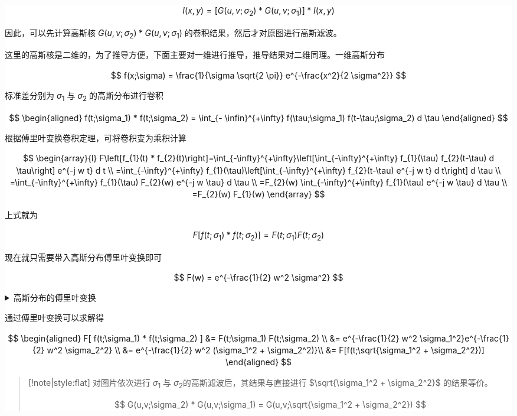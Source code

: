 $$
I(x,y) =\left[ G(u,v;\sigma_2) * G(u,v;\sigma_1) \right]  * I(x,y)
$$

因此，可以先计算高斯核 $G(u,v;\sigma_2) * G(u,v;\sigma_1)$ 的卷积结果，然后才对原图进行高斯滤波。

这里的高斯核是二维的，为了推导方便，下面主要对一维进行推导，推导结果对二维同理。一维高斯分布

$$
f(x;\sigma) = \frac{1}{\sigma \sqrt{2 \pi}} e^{-\frac{x^2}{2 \sigma^2}}
$$

标准差分别为 $\sigma_1$ 与 $\sigma_2$ 的高斯分布进行卷积

$$
\begin{aligned}
    f(t;\sigma_1) * f(t;\sigma_2) = \int_{- \infin}^{+\infty} f(\tau;\sigma_1) f(t-\tau;\sigma_2) d \tau 
\end{aligned}
$$

根据傅里叶变换卷积定理，可将卷积变为乘积计算

$$
\begin{array}{l}
F\left[f_{1}(t) * f_{2}(t)\right]=\int_{-\infty}^{+\infty}\left[\int_{-\infty}^{+\infty} f_{1}(\tau) f_{2}(t-\tau) d \tau\right] e^{-j w t} d t \\
=\int_{-\infty}^{+\infty} f_{1}(\tau)\left[\int_{-\infty}^{+\infty} f_{2}(t-\tau) e^{-j w t} d t\right] d \tau \\
=\int_{-\infty}^{+\infty} f_{1}(\tau) F_{2}(w) e^{-j w \tau} d \tau \\
=F_{2}(w) \int_{-\infty}^{+\infty} f_{1}(\tau) e^{-j w \tau} d \tau \\
=F_{2}(w) F_{1}(w)
\end{array}
$$

上式就为

$$
F[ f(t;\sigma_1) * f(t;\sigma_2) ] = F(t;\sigma_1) F(t;\sigma_2)
$$

现在就只需要带入高斯分布傅里叶变换即可

$$
F(w) = e^{-\frac{1}{2} w^2 \sigma^2}
$$


<details><summary><span class="details-title">高斯分布的傅里叶变换</span></summary></details>

通过傅里叶变换可以求解得

$$
\begin{aligned}
    F[ f(t;\sigma_1) * f(t;\sigma_2) ] &= F(t;\sigma_1) F(t;\sigma_2) \\
    &= e^{-\frac{1}{2} w^2 \sigma_1^2}e^{-\frac{1}{2} w^2 \sigma_2^2} \\
    &= e^{-\frac{1}{2} w^2 (\sigma_1^2 + \sigma_2^2)}\\
    &= F[f(t;\sqrt{\sigma_1^2 + \sigma_2^2})]
\end{aligned}
$$

> [!note|style:flat]
> 对图片依次进行 $\sigma_1$ 与 $\sigma_2$的高斯滤波后，其结果与直接进行 $\sqrt{\sigma_1^2 + \sigma_2^2}$ 的结果等价。
> 
> $$
 G(u,v;\sigma_2) * G(u,v;\sigma_1) = G(u,v;\sqrt{\sigma_1^2 + \sigma_2^2})
$$